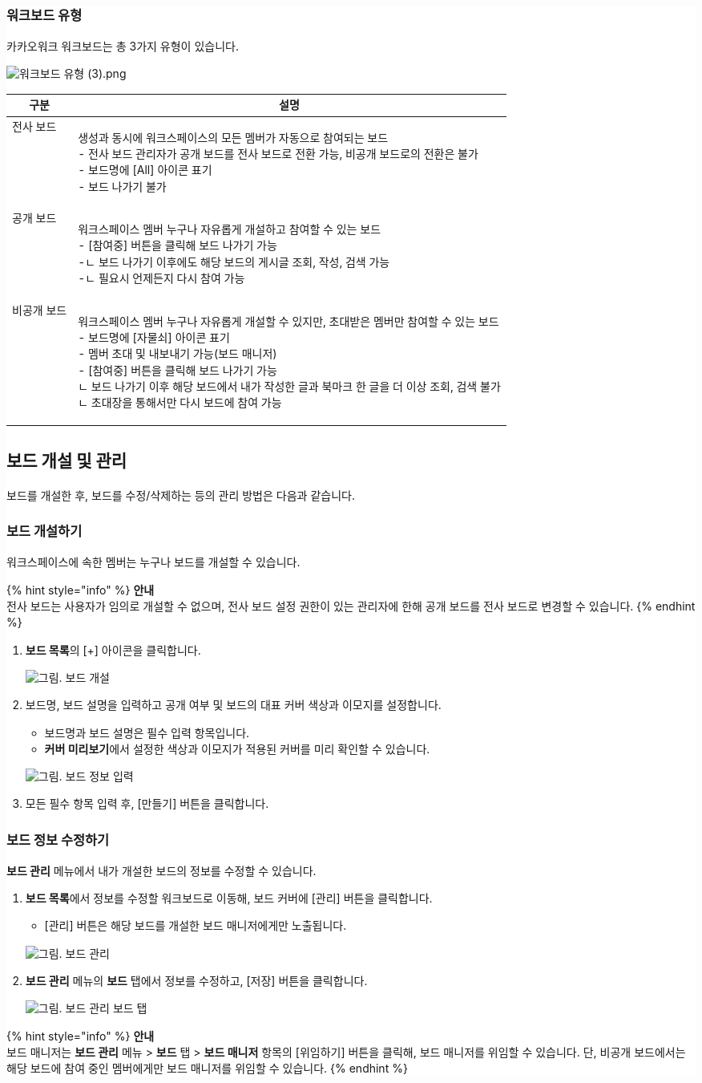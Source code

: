 ### 워크보드 유형

카카오워크 워크보드는 총 3가지 유형이 있습니다.

![워크보드 유형 (3).png](https://s3-us-west-2.amazonaws.com/secure.notion-static.com/06a6918b-3190-4f2e-8f64-a04b15f5b83c/%EC%9B%8C%ED%81%AC%EB%B3%B4%EB%93%9C\_%EC%9C%A0%ED%98%95\_\(3\).png)

| 구분     | 설명                                                                                                                                                                                                                                  |
| ------ | ----------------------------------------------------------------------------------------------------------------------------------------------------------------------------------------------------------------------------------- |
| 전사 보드  | <p>생성과 동시에 워크스페이스의 모든 멤버가 자동으로 참여되는 보드<br>- 전사 보드 관리자가 공개 보드를 전사 보드로 전환 가능, 비공개 보드로의 전환은 불가<br>- 보드명에 [All] 아이콘 표기<br>- 보드 나가기 불가</p>                                                                                               |
| 공개 보드  | <p>워크스페이스 멤버 누구나 자유롭게 개설하고 참여할 수 있는 보드<br>- [참여중] 버튼을 클릭해 보드 나가기 가능<br>-ㄴ 보드 나가기 이후에도 해당 보드의 게시글 조회, 작성, 검색 가능<br>-ㄴ 필요시 언제든지 다시 참여 가능</p>                                                                                          |
| 비공개 보드 | <p>워크스페이스 멤버 누구나 자유롭게 개설할 수 있지만, 초대받은 멤버만 참여할 수 있는 보드<br>- 보드명에 [자물쇠] 아이콘 표기<br>- 멤버 초대 및 내보내기 가능(보드 매니저)<br>- [참여중] 버튼을 클릭해 보드 나가기 가능<br>  ㄴ 보드 나가기 이후 해당 보드에서 내가 작성한 글과 북마크 한 글을 더 이상 조회, 검색 불가<br>  ㄴ 초대장을 통해서만 다시 보드에 참여 가능</p> |

## 보드 개설 및 관리

보드를 개설한 후, 보드를 수정/삭제하는 등의 관리 방법은 다음과 같습니다.

### 보드 개설하기

워크스페이스에 속한 멤버는 누구나 보드를 개설할 수 있습니다.

{% hint style="info" %}
**안내**\
전사 보드는 사용자가 임의로 개설할 수 없으며, 전사 보드 설정 권한이 있는 관리자에 한해 공개 보드를 전사 보드로 변경할 수 있습니다.
{% endhint %}

1.  **보드 목록**의 [+] 아이콘을 클릭합니다.

    ![그림. 보드 개설](https://s3-us-west-2.amazonaws.com/secure.notion-static.com/f7c857ce-3556-411d-84ad-3d7f1c22d08f/Untitled.png)
2.  보드명, 보드 설명을 입력하고 공개 여부 및 보드의 대표 커버 색상과 이모지를 설정합니다.

    * 보드명과 보드 설명은 필수 입력 항목입니다.
    * **커버 미리보기**에서 설정한 색상과 이모지가 적용된 커버를 미리 확인할 수 있습니다.

    ![그림. 보드 정보 입력](https://s3-us-west-2.amazonaws.com/secure.notion-static.com/6a6d841c-75d1-4e66-a48e-b54d92e7e80e/Untitled.png)
3. 모든 필수 항목 입력 후, [만들기] 버튼을 클릭합니다.

### 보드 정보 수정하기

**보드 관리** 메뉴에서 내가 개설한 보드의 정보를 수정할 수 있습니다.

1.  **보드 목록**에서 정보를 수정할 워크보드로 이동해, 보드 커버에 [관리] 버튼을 클릭합니다.

    * [관리] 버튼은 해당 보드를 개설한 보드 매니저에게만 노출됩니다.

    ![그림. 보드 관리](https://s3-us-west-2.amazonaws.com/secure.notion-static.com/5e7f81b1-e516-401e-917a-839a52a2f406/Untitled.png)
2.  **보드 관리** 메뉴의 **보드** 탭에서 정보를 수정하고, [저장] 버튼을 클릭합니다.

    ![그림. 보드 관리 보드 탭](https://s3-us-west-2.amazonaws.com/secure.notion-static.com/6a3ba136-4f38-4796-baa0-37cf29a47f2f/%EB%B3%B4%EB%93%9C\_%EA%B4%80%EB%A6%AC\_%EB%B3%B4%EB%93%9C\_%ED%83%AD.png)

{% hint style="info" %}
**안내**\
보드 매니저는 **보드 관리** 메뉴 > **보드** 탭 > **보드 매니저** 항목의 [위임하기] 버튼을 클릭해, 보드 매니저를 위임할 수 있습니다. 단, 비공개 보드에서는 해당 보드에 참여 중인 멤버에게만 보드 매니저를 위임할 수 있습니다.
{% endhint %}
